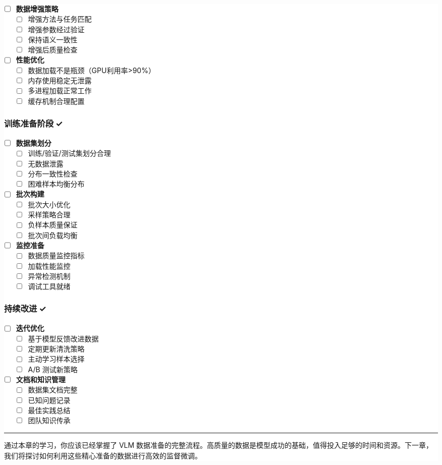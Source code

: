 - [ ] **数据增强策略**
  - [ ] 增强方法与任务匹配
  - [ ] 增强参数经过验证
  - [ ] 保持语义一致性
  - [ ] 增强后质量检查

- [ ] **性能优化**
  - [ ] 数据加载不是瓶颈（GPU利用率>90%）
  - [ ] 内存使用稳定无泄露
  - [ ] 多进程加载正常工作
  - [ ] 缓存机制合理配置

### 训练准备阶段 ✓

- [ ] **数据集划分**
  - [ ] 训练/验证/测试集划分合理
  - [ ] 无数据泄露
  - [ ] 分布一致性检查
  - [ ] 困难样本均衡分布

- [ ] **批次构建**
  - [ ] 批次大小优化
  - [ ] 采样策略合理
  - [ ] 负样本质量保证
  - [ ] 批次间负载均衡

- [ ] **监控准备**
  - [ ] 数据质量监控指标
  - [ ] 加载性能监控
  - [ ] 异常检测机制
  - [ ] 调试工具就绪

### 持续改进 ✓

- [ ] **迭代优化**
  - [ ] 基于模型反馈改进数据
  - [ ] 定期更新清洗策略
  - [ ] 主动学习样本选择
  - [ ] A/B 测试新策略

- [ ] **文档和知识管理**
  - [ ] 数据集文档完整
  - [ ] 已知问题记录
  - [ ] 最佳实践总结
  - [ ] 团队知识传承

---

通过本章的学习，你应该已经掌握了 VLM 数据准备的完整流程。高质量的数据是模型成功的基础，值得投入足够的时间和资源。下一章，我们将探讨如何利用这些精心准备的数据进行高效的监督微调。